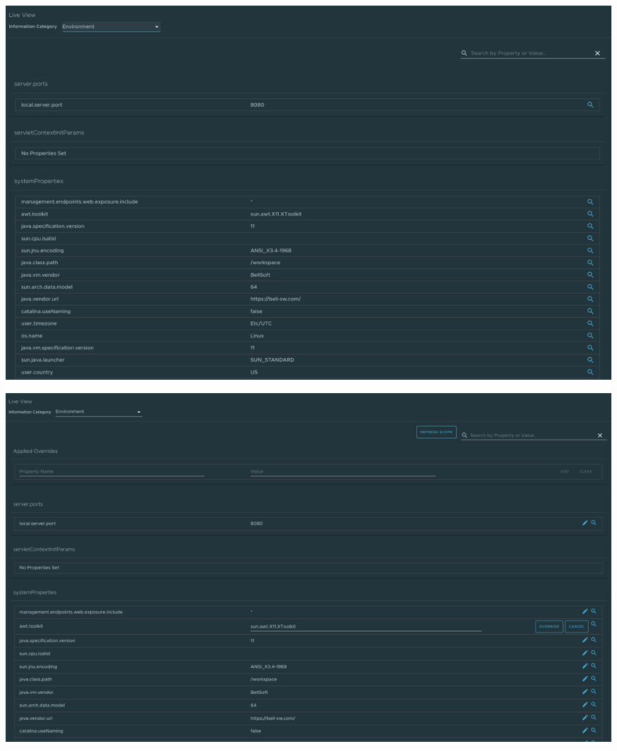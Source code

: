 ![Environment Page in UI](images/environment-1.png)

![Environment Page Editable in UI](images/environment-2.png)
